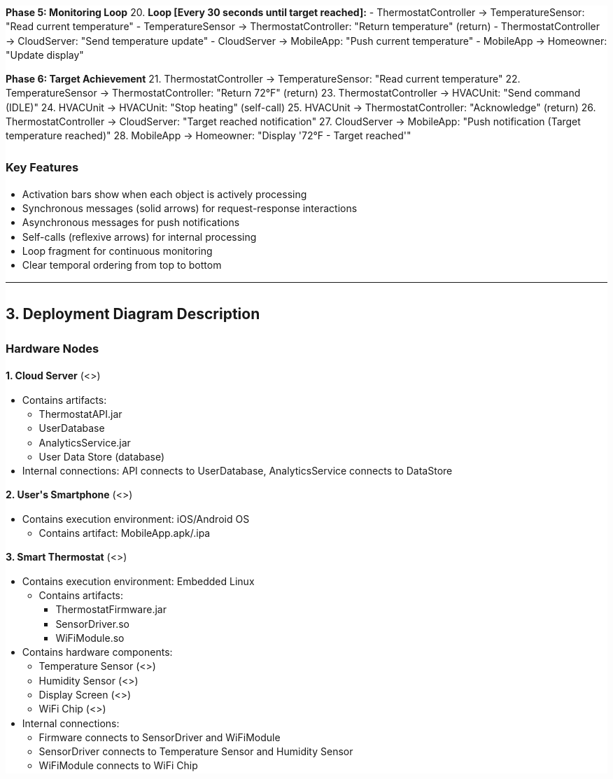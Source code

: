 **Phase 5: Monitoring Loop**
20. **Loop [Every 30 seconds until target reached]:**
    - ThermostatController → TemperatureSensor: "Read current temperature"
    - TemperatureSensor → ThermostatController: "Return temperature" (return)
    - ThermostatController → CloudServer: "Send temperature update"
    - CloudServer → MobileApp: "Push current temperature"
    - MobileApp → Homeowner: "Update display"

**Phase 6: Target Achievement**
21. ThermostatController → TemperatureSensor: "Read current temperature"
22. TemperatureSensor → ThermostatController: "Return 72°F" (return)
23. ThermostatController → HVACUnit: "Send command (IDLE)"
24. HVACUnit → HVACUnit: "Stop heating" (self-call)
25. HVACUnit → ThermostatController: "Acknowledge" (return)
26. ThermostatController → CloudServer: "Target reached notification"
27. CloudServer → MobileApp: "Push notification (Target temperature reached)"
28. MobileApp → Homeowner: "Display '72°F - Target reached'"

### Key Features
- Activation bars show when each object is actively processing
- Synchronous messages (solid arrows) for request-response interactions
- Asynchronous messages for push notifications
- Self-calls (reflexive arrows) for internal processing
- Loop fragment for continuous monitoring
- Clear temporal ordering from top to bottom

---

## 3. Deployment Diagram Description

### Hardware Nodes

**1. Cloud Server** (<<execution environment>>)
- Contains artifacts:
  - ThermostatAPI.jar
  - UserDatabase
  - AnalyticsService.jar
  - User Data Store (database)
- Internal connections: API connects to UserDatabase, AnalyticsService connects to DataStore

**2. User's Smartphone** (<<device>>)
- Contains execution environment: iOS/Android OS
  - Contains artifact: MobileApp.apk/.ipa

**3. Smart Thermostat** (<<device>>)
- Contains execution environment: Embedded Linux
  - Contains artifacts:
    - ThermostatFirmware.jar
    - SensorDriver.so
    - WiFiModule.so
- Contains hardware components:
  - Temperature Sensor (<<hardware>>)
  - Humidity Sensor (<<hardware>>)
  - Display Screen (<<hardware>>)
  - WiFi Chip (<<hardware>>)
- Internal connections:
  - Firmware connects to SensorDriver and WiFiModule
  - SensorDriver connects to Temperature Sensor and Humidity Sensor
  - WiFiModule connects to WiFi Chip
